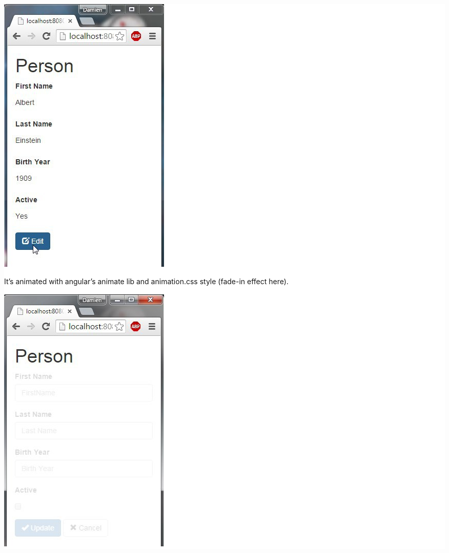 ![alt text](screenshots/160523003421099.jpg)
 

 
It’s animated with angular’s animate lib and animation.css style (fade-in effect here).
 
![alt text](screenshots/160523003421512.jpg)
 